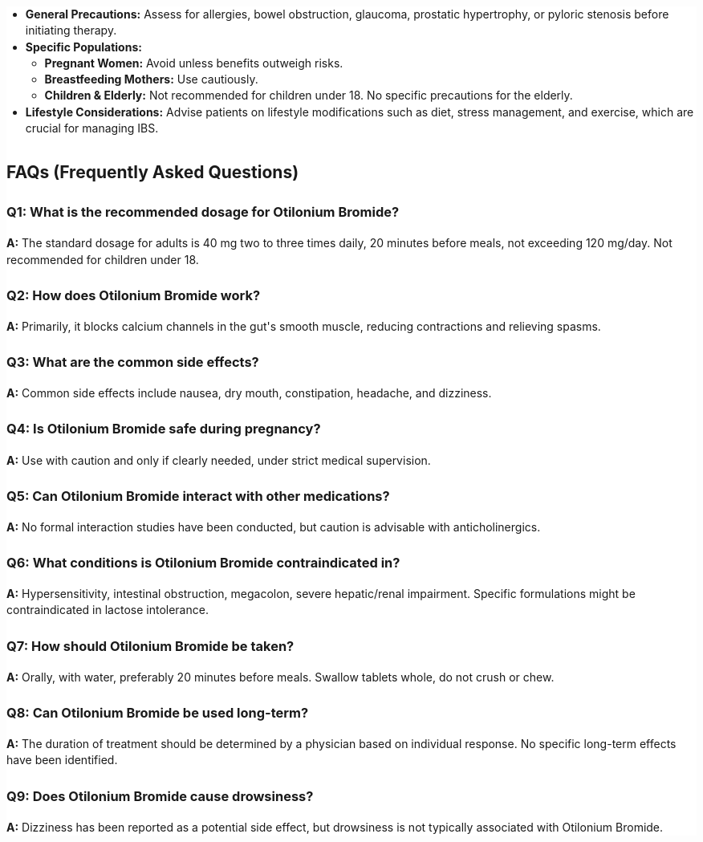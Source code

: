 - **General Precautions:** Assess for allergies, bowel obstruction,  glaucoma, prostatic hypertrophy, or pyloric stenosis before initiating therapy.
- **Specific Populations:**
    - **Pregnant Women:** Avoid unless benefits outweigh risks.
    - **Breastfeeding Mothers:** Use cautiously.
    - **Children & Elderly:** Not recommended for children under 18.  No specific precautions for the elderly.
- **Lifestyle Considerations:** Advise patients on lifestyle modifications such as diet, stress management, and exercise, which are crucial for managing IBS.

## **FAQs (Frequently Asked Questions)**

### **Q1: What is the recommended dosage for Otilonium Bromide?**
**A:** The standard dosage for adults is 40 mg two to three times daily, 20 minutes before meals, not exceeding 120 mg/day. Not recommended for children under 18.

### **Q2: How does Otilonium Bromide work?**
**A:** Primarily, it blocks calcium channels in the gut's smooth muscle, reducing contractions and relieving spasms.

### **Q3: What are the common side effects?**
**A:** Common side effects include nausea, dry mouth, constipation, headache, and dizziness.

### **Q4: Is Otilonium Bromide safe during pregnancy?**
**A:** Use with caution and only if clearly needed, under strict medical supervision.

### **Q5: Can Otilonium Bromide interact with other medications?**
**A:** No formal interaction studies have been conducted, but caution is advisable with anticholinergics.

### **Q6: What conditions is Otilonium Bromide contraindicated in?**
**A:** Hypersensitivity, intestinal obstruction, megacolon, severe hepatic/renal impairment. Specific formulations might be contraindicated in lactose intolerance.

### **Q7:  How should Otilonium Bromide be taken?**
**A:** Orally, with water, preferably 20 minutes before meals.  Swallow tablets whole, do not crush or chew.

### **Q8:  Can Otilonium Bromide be used long-term?**
**A:**  The duration of treatment should be determined by a physician based on individual response.  No specific long-term effects have been identified.

### **Q9:  Does Otilonium Bromide cause drowsiness?**
**A:** Dizziness has been reported as a potential side effect, but drowsiness is not typically associated with Otilonium Bromide.


